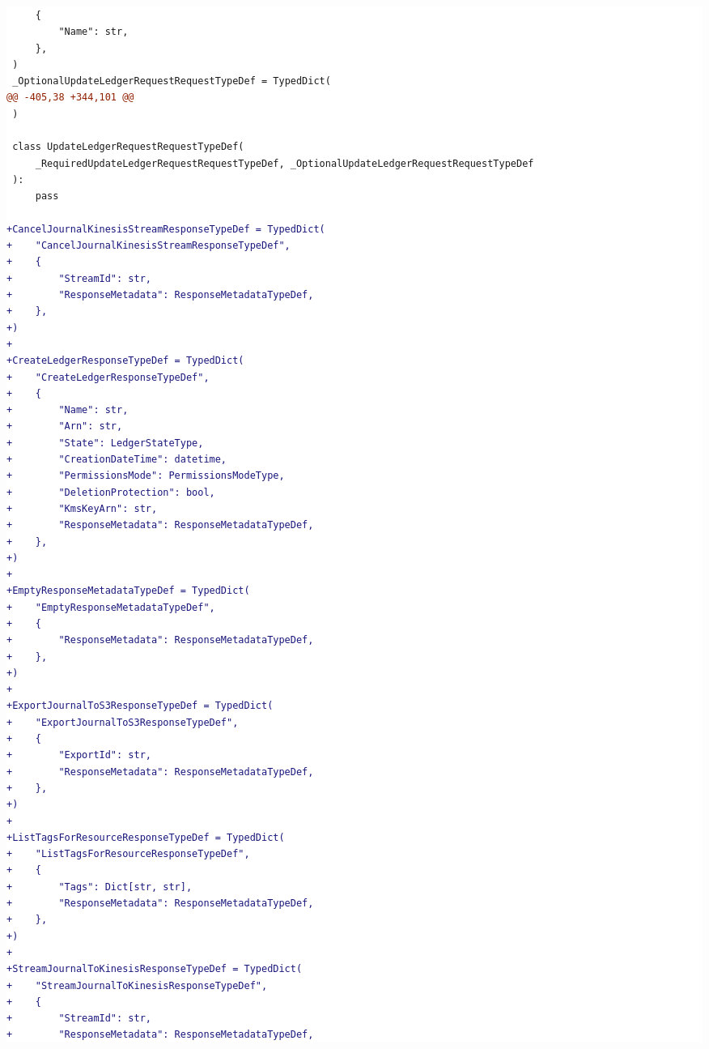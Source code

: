 ```diff
     {
         "Name": str,
     },
 )
 _OptionalUpdateLedgerRequestRequestTypeDef = TypedDict(
@@ -405,38 +344,101 @@
 )
 
 class UpdateLedgerRequestRequestTypeDef(
     _RequiredUpdateLedgerRequestRequestTypeDef, _OptionalUpdateLedgerRequestRequestTypeDef
 ):
     pass
 
+CancelJournalKinesisStreamResponseTypeDef = TypedDict(
+    "CancelJournalKinesisStreamResponseTypeDef",
+    {
+        "StreamId": str,
+        "ResponseMetadata": ResponseMetadataTypeDef,
+    },
+)
+
+CreateLedgerResponseTypeDef = TypedDict(
+    "CreateLedgerResponseTypeDef",
+    {
+        "Name": str,
+        "Arn": str,
+        "State": LedgerStateType,
+        "CreationDateTime": datetime,
+        "PermissionsMode": PermissionsModeType,
+        "DeletionProtection": bool,
+        "KmsKeyArn": str,
+        "ResponseMetadata": ResponseMetadataTypeDef,
+    },
+)
+
+EmptyResponseMetadataTypeDef = TypedDict(
+    "EmptyResponseMetadataTypeDef",
+    {
+        "ResponseMetadata": ResponseMetadataTypeDef,
+    },
+)
+
+ExportJournalToS3ResponseTypeDef = TypedDict(
+    "ExportJournalToS3ResponseTypeDef",
+    {
+        "ExportId": str,
+        "ResponseMetadata": ResponseMetadataTypeDef,
+    },
+)
+
+ListTagsForResourceResponseTypeDef = TypedDict(
+    "ListTagsForResourceResponseTypeDef",
+    {
+        "Tags": Dict[str, str],
+        "ResponseMetadata": ResponseMetadataTypeDef,
+    },
+)
+
+StreamJournalToKinesisResponseTypeDef = TypedDict(
+    "StreamJournalToKinesisResponseTypeDef",
+    {
+        "StreamId": str,
+        "ResponseMetadata": ResponseMetadataTypeDef,
```